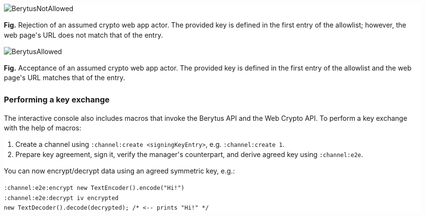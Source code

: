 <img width="1440" alt="BerytusNotAllowed" src="https://github.com/user-attachments/assets/03840304-9763-47fd-8d38-a40ac821934f" />

**Fig.**
Rejection of an assumed crypto web app actor.
The provided key is defined in the first entry
of the allowlist; however, the web page's URL
does not match that of the entry.

<img width="1440" alt="BerytusAllowed" src="https://github.com/user-attachments/assets/cb22079c-76ad-4a01-9fba-d63314b5fe08" />

**Fig.**
Acceptance of an assumed crypto web app actor.
The provided key is defined in the first entry
of the allowlist and the web page's URL matches
that of the entry.

### Performing a key exchange
The interactive console also includes macros that invoke
the Berytus API and the Web Crypto API. To perform a key exchange with the help of macros:
1. Create a channel using `:channel:create <signingKeyEntry>`, e.g. `:channel:create 1`.
2. Prepare key agreement, sign it, verify the manager's counterpart, and derive agreed key using `:channel:e2e`.

You can now encrypt/decrypt data using an agreed symmetric key, e.g.:
```
:channel:e2e:encrypt new TextEncoder().encode("Hi!")
:channel:e2e:decrypt iv encrypted
new TextDecoder().decode(decrypted); /* <-- prints "Hi!" */
```